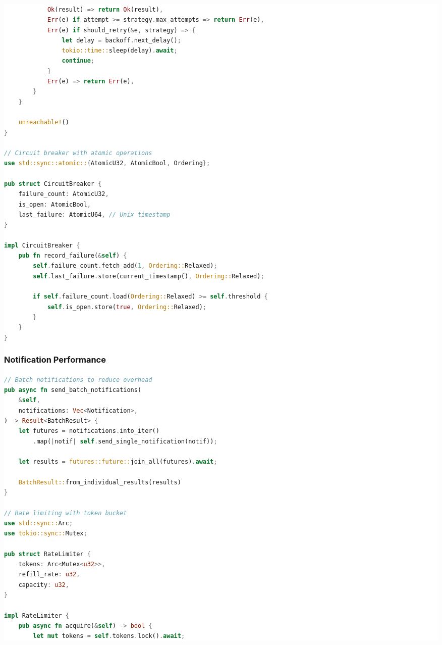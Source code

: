```rust
            Ok(result) => return Ok(result),
            Err(e) if attempt >= strategy.max_attempts => return Err(e),
            Err(e) if should_retry(&e, strategy) => {
                let delay = backoff.next_delay();
                tokio::time::sleep(delay).await;
                continue;
            }
            Err(e) => return Err(e),
        }
    }
    
    unreachable!()
}

// Circuit breaker with atomic operations
use std::sync::atomic::{AtomicU32, AtomicBool, Ordering};

pub struct CircuitBreaker {
    failure_count: AtomicU32,
    is_open: AtomicBool,
    last_failure: AtomicU64, // Unix timestamp
}

impl CircuitBreaker {
    pub fn record_failure(&self) {
        self.failure_count.fetch_add(1, Ordering::Relaxed);
        self.last_failure.store(current_timestamp(), Ordering::Relaxed);
        
        if self.failure_count.load(Ordering::Relaxed) >= self.threshold {
            self.is_open.store(true, Ordering::Relaxed);
        }
    }
}
```

### Notification Performance
```rust
// Batch notifications to reduce overhead
pub async fn send_batch_notifications(
    &self,
    notifications: Vec<Notification>,
) -> Result<BatchResult> {
    let futures = notifications.into_iter()
        .map(|notif| self.send_single_notification(notif));
    
    let results = futures::future::join_all(futures).await;
    
    BatchResult::from_individual_results(results)
}

// Rate limiting with token bucket
use std::sync::Arc;
use tokio::sync::Mutex;

pub struct RateLimiter {
    tokens: Arc<Mutex<u32>>,
    refill_rate: u32,
    capacity: u32,
}

impl RateLimiter {
    pub async fn acquire(&self) -> bool {
        let mut tokens = self.tokens.lock().await;
```